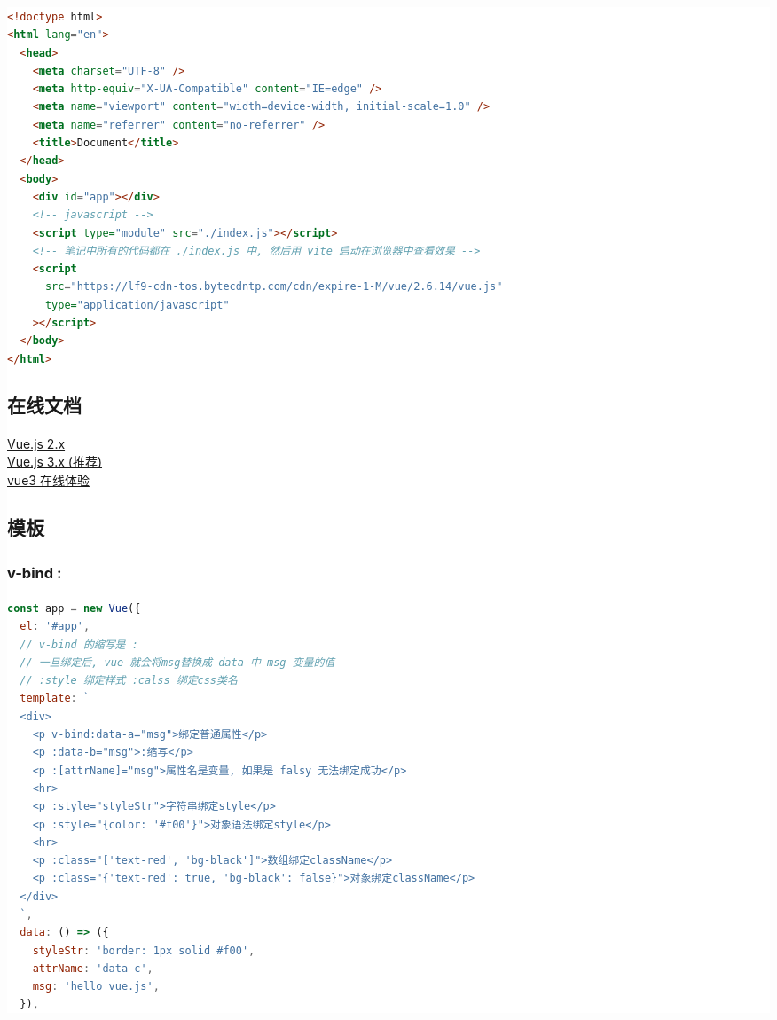 ```html
<!doctype html>
<html lang="en">
  <head>
    <meta charset="UTF-8" />
    <meta http-equiv="X-UA-Compatible" content="IE=edge" />
    <meta name="viewport" content="width=device-width, initial-scale=1.0" />
    <meta name="referrer" content="no-referrer" />
    <title>Document</title>
  </head>
  <body>
    <div id="app"></div>
    <!-- javascript -->
    <script type="module" src="./index.js"></script>
    <!-- 笔记中所有的代码都在 ./index.js 中, 然后用 vite 启动在浏览器中查看效果 -->
    <script
      src="https://lf9-cdn-tos.bytecdntp.com/cdn/expire-1-M/vue/2.6.14/vue.js"
      type="application/javascript"
    ></script>
  </body>
</html>
```

<a name="VThrV"></a>

## 在线文档

[Vue.js 2.x](https://v2.vuejs.org/v2/guide/installation.html)
<br />
[Vue.js 3.x (推荐)](https://staging-cn.vuejs.org/guide/quick-start.html)<br />[vue3 在线体验](https://sfc.vuejs.org/#eyJBcHAudnVlIjoiPHNjcmlwdCBzZXR1cD5cbmltcG9ydCB7IHJlZiB9IGZyb20gJ3Z1ZSdcblxuY29uc3QgbXNnID0gcmVmKCdIZWxsbyBXb3JsZCEnKVxuPC9zY3JpcHQ+XG5cbjx0ZW1wbGF0ZT5cbiAgPGgxPnt7IG1zZyB9fTwvaDE+XG4gIDxpbnB1dCB2LW1vZGVsPVwibXNnXCI+XG48L3RlbXBsYXRlPiIsImltcG9ydC1tYXAuanNvbiI6IntcbiAgXCJpbXBvcnRzXCI6IHtcbiAgICBcInZ1ZVwiOiBcImh0dHBzOi8vc2ZjLnZ1ZWpzLm9yZy92dWUucnVudGltZS5lc20tYnJvd3Nlci5qc1wiXG4gIH1cbn0ifQ==)

## 模板

### v-bind :

```javascript
const app = new Vue({
  el: '#app',
  // v-bind 的缩写是 :
  // 一旦绑定后, vue 就会将msg替换成 data 中 msg 变量的值
  // :style 绑定样式 :calss 绑定css类名
  template: `
  <div>
    <p v-bind:data-a="msg">绑定普通属性</p>
    <p :data-b="msg">:缩写</p>
    <p :[attrName]="msg">属性名是变量, 如果是 falsy 无法绑定成功</p>
    <hr>
    <p :style="styleStr">字符串绑定style</p>
    <p :style="{color: '#f00'}">对象语法绑定style</p>
    <hr>
    <p :class="['text-red', 'bg-black']">数组绑定className</p>
    <p :class="{'text-red': true, 'bg-black': false}">对象绑定className</p>
  </div>
  `,
  data: () => ({
    styleStr: 'border: 1px solid #f00',
    attrName: 'data-c',
    msg: 'hello vue.js',
  }),
```